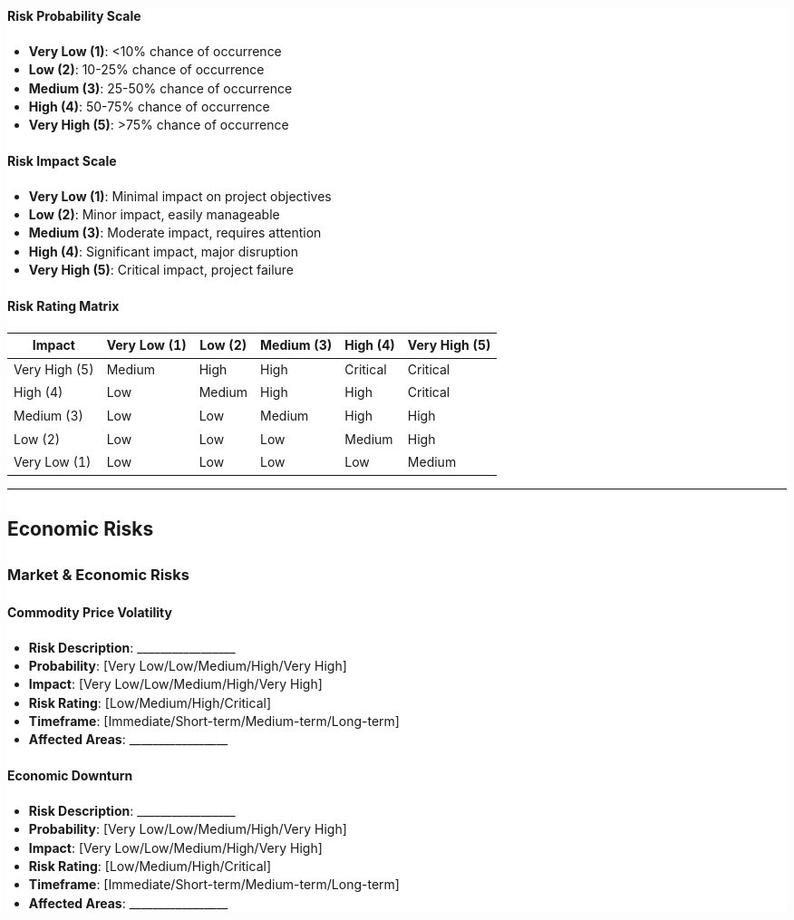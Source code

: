 #### **Risk Probability Scale**

- **Very Low (1)**: <10% chance of occurrence
- **Low (2)**: 10-25% chance of occurrence
- **Medium (3)**: 25-50% chance of occurrence
- **High (4)**: 50-75% chance of occurrence
- **Very High (5)**: >75% chance of occurrence

#### **Risk Impact Scale**

- **Very Low (1)**: Minimal impact on project objectives
- **Low (2)**: Minor impact, easily manageable
- **Medium (3)**: Moderate impact, requires attention
- **High (4)**: Significant impact, major disruption
- **Very High (5)**: Critical impact, project failure

#### **Risk Rating Matrix**

| Impact | Very Low (1) | Low (2) | Medium (3) | High (4) | Very High (5) |
|--------|--------------|---------|------------|----------|---------------|
| Very High (5) | Medium | High | High | Critical | Critical |
| High (4) | Low | Medium | High | High | Critical |
| Medium (3) | Low | Low | Medium | High | High |
| Low (2) | Low | Low | Low | Medium | High |
| Very Low (1) | Low | Low | Low | Low | Medium |

---

## Economic Risks

### Market & Economic Risks

#### **Commodity Price Volatility**

- **Risk Description**: _________________
- **Probability**: [Very Low/Low/Medium/High/Very High]
- **Impact**: [Very Low/Low/Medium/High/Very High]
- **Risk Rating**: [Low/Medium/High/Critical]
- **Timeframe**: [Immediate/Short-term/Medium-term/Long-term]
- **Affected Areas**: _________________

#### **Economic Downturn**

- **Risk Description**: _________________
- **Probability**: [Very Low/Low/Medium/High/Very High]
- **Impact**: [Very Low/Low/Medium/High/Very High]
- **Risk Rating**: [Low/Medium/High/Critical]
- **Timeframe**: [Immediate/Short-term/Medium-term/Long-term]
- **Affected Areas**: _________________
